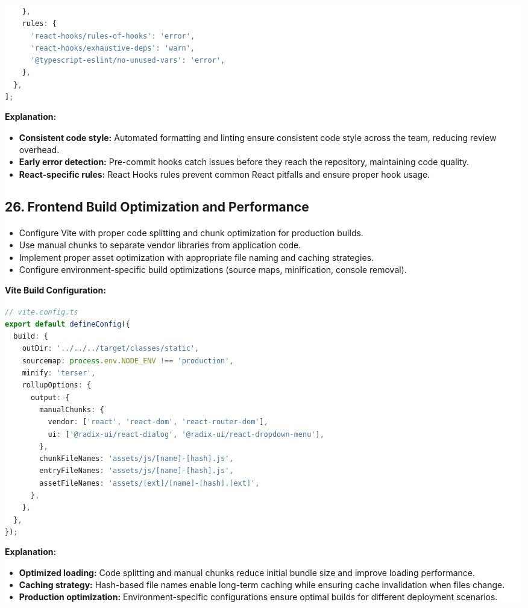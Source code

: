 ```javascript
    },
    rules: {
      'react-hooks/rules-of-hooks': 'error',
      'react-hooks/exhaustive-deps': 'warn',
      '@typescript-eslint/no-unused-vars': 'error',
    },
  },
];
```

**Explanation:**

* **Consistent code style:** Automated formatting and linting ensure consistent code style across the team, reducing review overhead.
* **Early error detection:** Pre-commit hooks catch issues before they reach the repository, maintaining code quality.
* **React-specific rules:** React Hooks rules prevent common React pitfalls and ensure proper hook usage.

## 26. Frontend Build Optimization and Performance

* Configure Vite with proper code splitting and chunk optimization for production builds.
* Use manual chunks to separate vendor libraries from application code.
* Implement proper asset optimization with appropriate file naming and caching strategies.
* Configure environment-specific build optimizations (source maps, minification, console removal).

**Vite Build Configuration:**

```typescript
// vite.config.ts
export default defineConfig({
  build: {
    outDir: '../../../target/classes/static',
    sourcemap: process.env.NODE_ENV !== 'production',
    minify: 'terser',
    rollupOptions: {
      output: {
        manualChunks: {
          vendor: ['react', 'react-dom', 'react-router-dom'],
          ui: ['@radix-ui/react-dialog', '@radix-ui/react-dropdown-menu'],
        },
        chunkFileNames: 'assets/js/[name]-[hash].js',
        entryFileNames: 'assets/js/[name]-[hash].js',
        assetFileNames: 'assets/[ext]/[name]-[hash].[ext]',
      },
    },
  },
});
```

**Explanation:**

* **Optimized loading:** Code splitting and manual chunks reduce initial bundle size and improve loading performance.
* **Caching strategy:** Hash-based file names enable long-term caching while ensuring cache invalidation when files change.
* **Production optimization:** Environment-specific configurations ensure optimal builds for different deployment scenarios.

